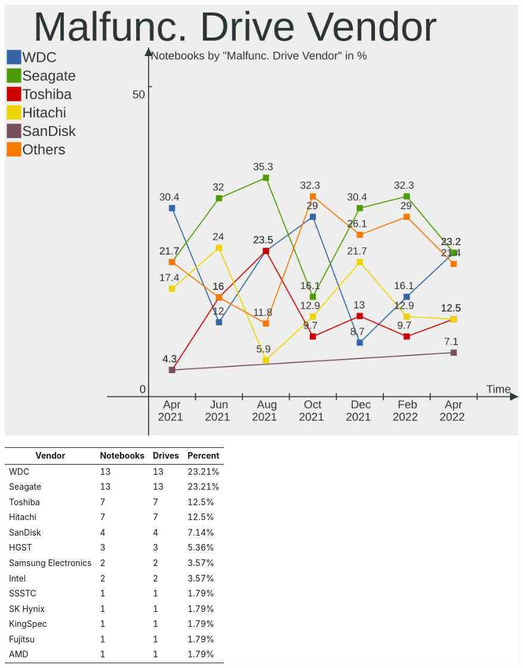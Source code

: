 ![Malfunc. Drive Vendor](./images/line_chart/drive_malfunc_vendor.svg)

| Vendor              | Notebooks | Drives | Percent |
|---------------------|-----------|--------|---------|
| WDC                 | 13        | 13     | 23.21%  |
| Seagate             | 13        | 13     | 23.21%  |
| Toshiba             | 7         | 7      | 12.5%   |
| Hitachi             | 7         | 7      | 12.5%   |
| SanDisk             | 4         | 4      | 7.14%   |
| HGST                | 3         | 3      | 5.36%   |
| Samsung Electronics | 2         | 2      | 3.57%   |
| Intel               | 2         | 2      | 3.57%   |
| SSSTC               | 1         | 1      | 1.79%   |
| SK Hynix            | 1         | 1      | 1.79%   |
| KingSpec            | 1         | 1      | 1.79%   |
| Fujitsu             | 1         | 1      | 1.79%   |
| AMD                 | 1         | 1      | 1.79%   |
